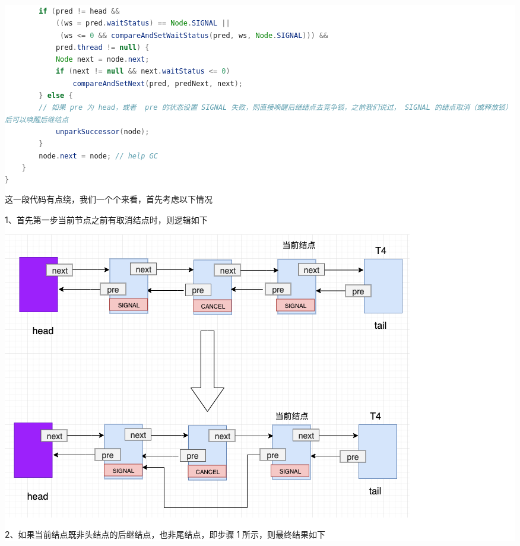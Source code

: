 ```java
        if (pred != head &&
            ((ws = pred.waitStatus) == Node.SIGNAL ||
             (ws <= 0 && compareAndSetWaitStatus(pred, ws, Node.SIGNAL))) &&
            pred.thread != null) {
            Node next = node.next;
            if (next != null && next.waitStatus <= 0)
                compareAndSetNext(pred, predNext, next);
        } else {
        // 如果 pre 为 head，或者  pre 的状态设置 SIGNAL 失败，则直接唤醒后继结点去竞争锁，之前我们说过， SIGNAL 的结点取消（或释放锁）后可以唤醒后继结点
            unparkSuccessor(node);
        }
        node.next = node; // help GC
    }
}
```

这一段代码有点绕，我们一个个来看，首先考虑以下情况

1、首先第一步当前节点之前有取消结点时，则逻辑如下

![](img\aqs08.png)	

2、如果当前结点既非头结点的后继结点，也非尾结点，即步骤 1 所示，则最终结果如下
